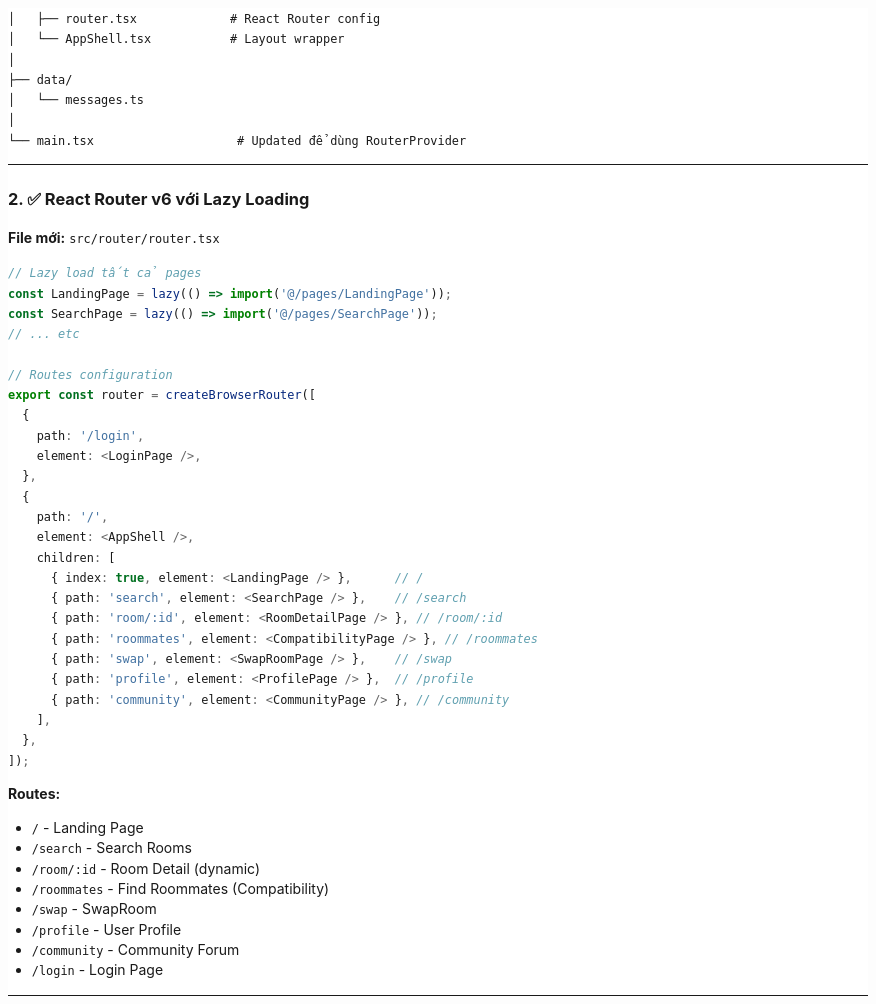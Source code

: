 ```
│   ├── router.tsx             # React Router config
│   └── AppShell.tsx           # Layout wrapper
│
├── data/
│   └── messages.ts
│
└── main.tsx                    # Updated để dùng RouterProvider
```

---

### 2. ✅ React Router v6 với Lazy Loading

**File mới:** `src/router/router.tsx`

```typescript
// Lazy load tất cả pages
const LandingPage = lazy(() => import('@/pages/LandingPage'));
const SearchPage = lazy(() => import('@/pages/SearchPage'));
// ... etc

// Routes configuration
export const router = createBrowserRouter([
  {
    path: '/login',
    element: <LoginPage />,
  },
  {
    path: '/',
    element: <AppShell />,
    children: [
      { index: true, element: <LandingPage /> },      // /
      { path: 'search', element: <SearchPage /> },    // /search
      { path: 'room/:id', element: <RoomDetailPage /> }, // /room/:id
      { path: 'roommates', element: <CompatibilityPage /> }, // /roommates
      { path: 'swap', element: <SwapRoomPage /> },    // /swap
      { path: 'profile', element: <ProfilePage /> },  // /profile
      { path: 'community', element: <CommunityPage /> }, // /community
    ],
  },
]);
```

**Routes:**
- `/` - Landing Page
- `/search` - Search Rooms
- `/room/:id` - Room Detail (dynamic)
- `/roommates` - Find Roommates (Compatibility)
- `/swap` - SwapRoom
- `/profile` - User Profile
- `/community` - Community Forum
- `/login` - Login Page

---